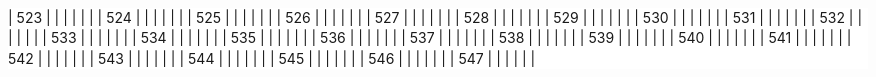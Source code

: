 | 523 |                                                                                               |                               |                                 |                         |                                     |
| 524 |                                                                                               |                               |                                 |                         |                                     |
| 525 |                                                                                               |                               |                                 |                         |                                     |
| 526 |                                                                                               |                               |                                 |                         |                                     |
| 527 |                                                                                               |                               |                                 |                         |                                     |
| 528 |                                                                                               |                               |                                 |                         |                                     |
| 529 |                                                                                               |                               |                                 |                         |                                     |
| 530 |                                                                                               |                               |                                 |                         |                                     |
| 531 |                                                                                               |                               |                                 |                         |                                     |
| 532 |                                                                                               |                               |                                 |                         |                                     |
| 533 |                                                                                               |                               |                                 |                         |                                     |
| 534 |                                                                                               |                               |                                 |                         |                                     |
| 535 |                                                                                               |                               |                                 |                         |                                     |
| 536 |                                                                                               |                               |                                 |                         |                                     |
| 537 |                                                                                               |                               |                                 |                         |                                     |
| 538 |                                                                                               |                               |                                 |                         |                                     |
| 539 |                                                                                               |                               |                                 |                         |                                     |
| 540 |                                                                                               |                               |                                 |                         |                                     |
| 541 |                                                                                               |                               |                                 |                         |                                     |
| 542 |                                                                                               |                               |                                 |                         |                                     |
| 543 |                                                                                               |                               |                                 |                         |                                     |
| 544 |                                                                                               |                               |                                 |                         |                                     |
| 545 |                                                                                               |                               |                                 |                         |                                     |
| 546 |                                                                                               |                               |                                 |                         |                                     |
| 547 |                                                                                               |                               |                                 |                         |                                     |